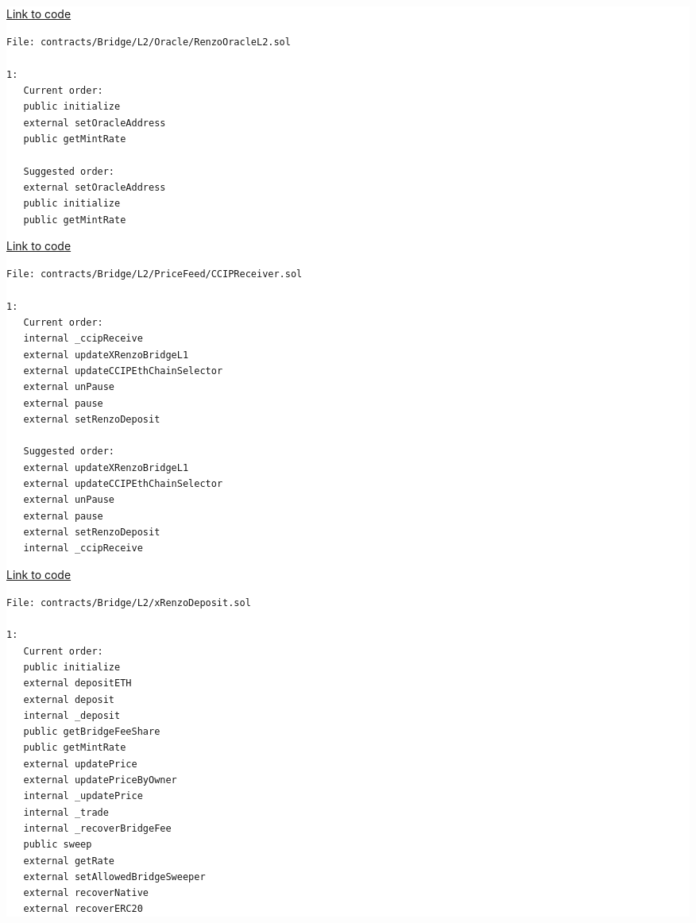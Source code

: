 [Link to code](https://github.com/code-423n4/2024-04-renzo/blob/main/contracts/Bridge/L1/xRenzoBridge.sol)

```solidity
File: contracts/Bridge/L2/Oracle/RenzoOracleL2.sol

1: 
   Current order:
   public initialize
   external setOracleAddress
   public getMintRate
   
   Suggested order:
   external setOracleAddress
   public initialize
   public getMintRate

```
[Link to code](https://github.com/code-423n4/2024-04-renzo/blob/main/contracts/Bridge/L2/Oracle/RenzoOracleL2.sol)

```solidity
File: contracts/Bridge/L2/PriceFeed/CCIPReceiver.sol

1: 
   Current order:
   internal _ccipReceive
   external updateXRenzoBridgeL1
   external updateCCIPEthChainSelector
   external unPause
   external pause
   external setRenzoDeposit
   
   Suggested order:
   external updateXRenzoBridgeL1
   external updateCCIPEthChainSelector
   external unPause
   external pause
   external setRenzoDeposit
   internal _ccipReceive

```
[Link to code](https://github.com/code-423n4/2024-04-renzo/blob/main/contracts/Bridge/L2/PriceFeed/CCIPReceiver.sol)

```solidity
File: contracts/Bridge/L2/xRenzoDeposit.sol

1: 
   Current order:
   public initialize
   external depositETH
   external deposit
   internal _deposit
   public getBridgeFeeShare
   public getMintRate
   external updatePrice
   external updatePriceByOwner
   internal _updatePrice
   internal _trade
   internal _recoverBridgeFee
   public sweep
   external getRate
   external setAllowedBridgeSweeper
   external recoverNative
   external recoverERC20
```